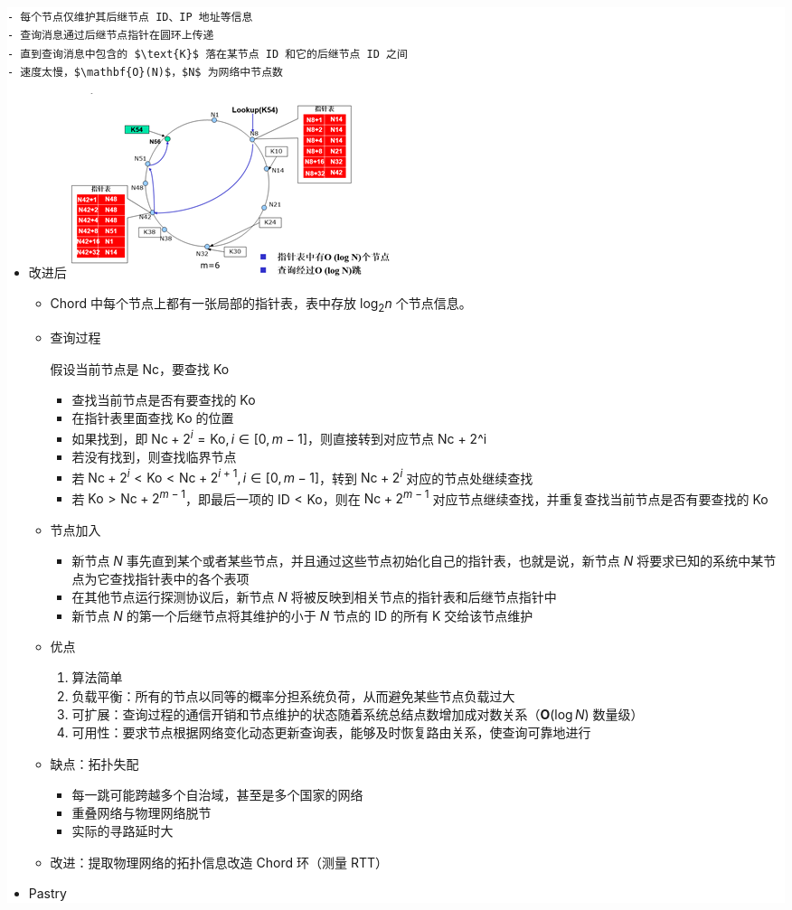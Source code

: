     - 每个节点仅维护其后继节点 ID、IP 地址等信息
    - 查询消息通过后继节点指针在圆环上传递
    - 直到查询消息中包含的 $\text{K}$ 落在某节点 ID 和它的后继节点 ID 之间
    - 速度太慢，$\mathbf{O}(N)$，$N$ 为网络中节点数
  
  - 改进后
    ![Chord-改进后](img/Chord-改进后.png)
  
    - Chord 中每个节点上都有一张局部的指针表，表中存放 $\log_2 n$ 个节点信息。
  
    - 查询过程
  
      假设当前节点是 $\text{Nc}$，要查找 $\text{Ko}$
  
      - 查找当前节点是否有要查找的 $\text{Ko}$
      - 在指针表里面查找 $\text{Ko}$ 的位置
      - 如果找到，即 $\text{Nc} + 2^i = \text{Ko}, i \in [0, m-1]$，则直接转到对应节点 $\text{Nc + 2^i}$
      - 若没有找到，则查找临界节点
      - 若 $\text{Nc} + 2^i < \text{Ko} < \text{Nc} + 2^{i+1}, i \in [0, m-1]$，转到 $\text{Nc} + 2^i$ 对应的节点处继续查找
      - 若 $\text{Ko} > \text{Nc} + 2^{m-1}$，即最后一项的 $\text{ID} < \text{Ko}$，则在 $\text{Nc} + 2^{m-1}$ 对应节点继续查找，并重复查找当前节点是否有要查找的 $\text{Ko}$
  
    - 节点加入
  
      - 新节点 $N$ 事先直到某个或者某些节点，并且通过这些节点初始化自己的指针表，也就是说，新节点 $N$ 将要求已知的系统中某节点为它查找指针表中的各个表项
      - 在其他节点运行探测协议后，新节点 $N$ 将被反映到相关节点的指针表和后继节点指针中
      - 新节点 $N$ 的第一个后继节点将其维护的小于 $N$ 节点的 ID 的所有 K 交给该节点维护
  
    - 优点
  
      1. 算法简单
      2. 负载平衡：所有的节点以同等的概率分担系统负荷，从而避免某些节点负载过大
      3. 可扩展：查询过程的通信开销和节点维护的状态随着系统总结点数增加成对数关系（$\mathbf{O}(\log N)$ 数量级）
      4. 可用性：要求节点根据网络变化动态更新查询表，能够及时恢复路由关系，使查询可靠地进行
  
    - 缺点：拓扑失配
      
      - 每一跳可能跨越多个自治域，甚至是多个国家的网络
      - 重叠网络与物理网络脱节
      - 实际的寻路延时大
      
    - 改进：提取物理网络的拓扑信息改造 Chord 环（测量 RTT）
  
- Pastry
